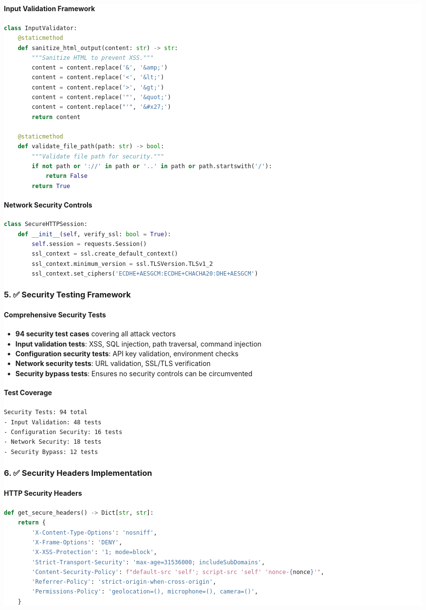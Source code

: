 #### Input Validation Framework
```python
class InputValidator:
    @staticmethod
    def sanitize_html_output(content: str) -> str:
        """Sanitize HTML to prevent XSS."""
        content = content.replace('&', '&amp;')
        content = content.replace('<', '&lt;')
        content = content.replace('>', '&gt;')
        content = content.replace('"', '&quot;')
        content = content.replace("'", '&#x27;')
        return content
    
    @staticmethod
    def validate_file_path(path: str) -> bool:
        """Validate file path for security."""
        if not path or '://' in path or '..' in path or path.startswith('/'):
            return False
        return True
```

#### Network Security Controls
```python
class SecureHTTPSession:
    def __init__(self, verify_ssl: bool = True):
        self.session = requests.Session()
        ssl_context = ssl.create_default_context()
        ssl_context.minimum_version = ssl.TLSVersion.TLSv1_2
        ssl_context.set_ciphers('ECDHE+AESGCM:ECDHE+CHACHA20:DHE+AESGCM')
```

### 5. ✅ Security Testing Framework

#### Comprehensive Security Tests
- **94 security test cases** covering all attack vectors
- **Input validation tests**: XSS, SQL injection, path traversal, command injection
- **Configuration security tests**: API key validation, environment checks
- **Network security tests**: URL validation, SSL/TLS verification
- **Security bypass tests**: Ensures no security controls can be circumvented

#### Test Coverage
```
Security Tests: 94 total
- Input Validation: 48 tests
- Configuration Security: 16 tests  
- Network Security: 18 tests
- Security Bypass: 12 tests
```

### 6. ✅ Security Headers Implementation

#### HTTP Security Headers
```python
def get_secure_headers() -> Dict[str, str]:
    return {
        'X-Content-Type-Options': 'nosniff',
        'X-Frame-Options': 'DENY',
        'X-XSS-Protection': '1; mode=block',
        'Strict-Transport-Security': 'max-age=31536000; includeSubDomains',
        'Content-Security-Policy': f"default-src 'self'; script-src 'self' 'nonce-{nonce}'",
        'Referrer-Policy': 'strict-origin-when-cross-origin',
        'Permissions-Policy': 'geolocation=(), microphone=(), camera=()',
    }
```

